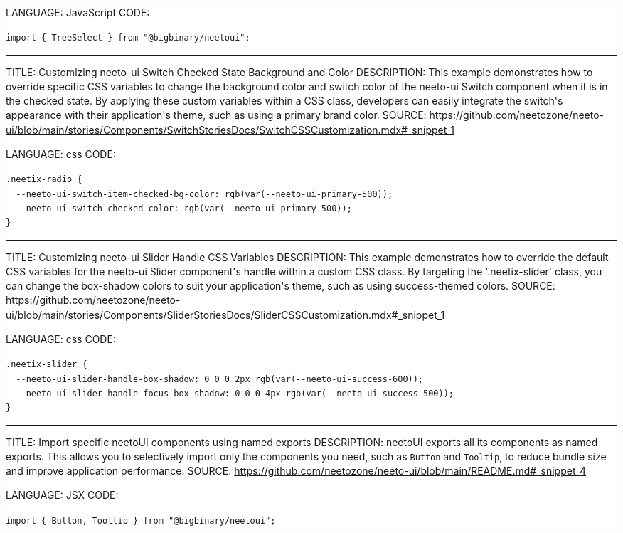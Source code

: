 LANGUAGE: JavaScript
CODE:
```
import { TreeSelect } from "@bigbinary/neetoui";
```

----------------------------------------

TITLE: Customizing neeto-ui Switch Checked State Background and Color
DESCRIPTION: This example demonstrates how to override specific CSS variables to change the background color and switch color of the neeto-ui Switch component when it is in the checked state. By applying these custom variables within a CSS class, developers can easily integrate the switch's appearance with their application's theme, such as using a primary brand color.
SOURCE: https://github.com/neetozone/neeto-ui/blob/main/stories/Components/SwitchStoriesDocs/SwitchCSSCustomization.mdx#_snippet_1

LANGUAGE: css
CODE:
```
.neetix-radio {
  --neeto-ui-switch-item-checked-bg-color: rgb(var(--neeto-ui-primary-500));
  --neeto-ui-switch-checked-color: rgb(var(--neeto-ui-primary-500));
}
```

----------------------------------------

TITLE: Customizing neeto-ui Slider Handle CSS Variables
DESCRIPTION: This example demonstrates how to override the default CSS variables for the neeto-ui Slider component's handle within a custom CSS class. By targeting the '.neetix-slider' class, you can change the box-shadow colors to suit your application's theme, such as using success-themed colors.
SOURCE: https://github.com/neetozone/neeto-ui/blob/main/stories/Components/SliderStoriesDocs/SliderCSSCustomization.mdx#_snippet_1

LANGUAGE: css
CODE:
```
.neetix-slider {
  --neeto-ui-slider-handle-box-shadow: 0 0 0 2px rgb(var(--neeto-ui-success-600));
  --neeto-ui-slider-handle-focus-box-shadow: 0 0 0 4px rgb(var(--neeto-ui-success-500));
}
```

----------------------------------------

TITLE: Import specific neetoUI components using named exports
DESCRIPTION: neetoUI exports all its components as named exports. This allows you to selectively import only the components you need, such as `Button` and `Tooltip`, to reduce bundle size and improve application performance.
SOURCE: https://github.com/neetozone/neeto-ui/blob/main/README.md#_snippet_4

LANGUAGE: JSX
CODE:
```
import { Button, Tooltip } from "@bigbinary/neetoui";
```
